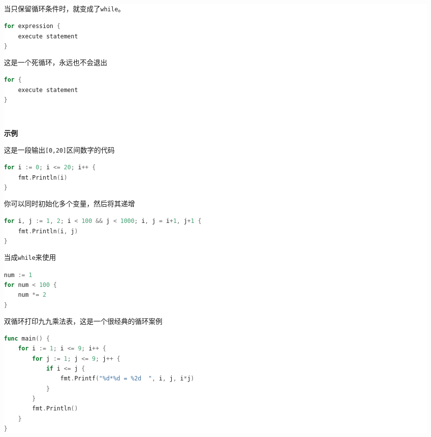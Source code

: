 当只保留循环条件时，就变成了`while`。

```go
for expression {
	execute statement
}
```

这是一个死循环，永远也不会退出

```go
for {
	execute statement
}
```

<br>

**示例**

这是一段输出`[0,20]`区间数字的代码

```go
for i := 0; i <= 20; i++ {
    fmt.Println(i)
}
```

你可以同时初始化多个变量，然后将其递增

```go
for i, j := 1, 2; i < 100 && j < 1000; i, j = i+1, j+1 {
	fmt.Println(i, j)
}
```

当成`while`来使用

```go
num := 1
for num < 100 {
    num *= 2
}
```

双循环打印九九乘法表，这是一个很经典的循环案例

```go
func main() {
	for i := 1; i <= 9; i++ {
		for j := 1; j <= 9; j++ {
			if i <= j {
				fmt.Printf("%d*%d = %2d  ", i, j, i*j)
			}
		}
		fmt.Println()
	}
}
```
